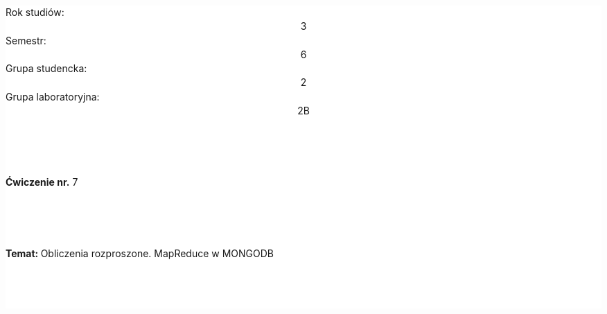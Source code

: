 <centerer>
    <Ltext>Rok studiów:</Ltext>
    <div align="center">
        <rectangle>
            <Rtext>3</Rtext>
        </rectangle>
    </div>
</centerer>

<centerer>
    <Ltext>Semestr:</Ltext>
    <div align="center">
        <rectangle>
            <Rtext>6</Rtext>
        </rectangle>
    </div>
</centerer>

<centerer>
    <Ltext>Grupa studencka:</Ltext>
    <div align="center">
        <rectangle>
            <Rtext>2</Rtext>
        </rectangle>
    </div>
</centerer>

<centerer>
    <Ltext>Grupa laboratoryjna:</Ltext>
    <div align="center">
        <rectangle>
            <Rtext>2B</Rtext>
        </rectangle>
    </div>
</centerer>

&nbsp;

&nbsp;

<row>
    <b>Ćwiczenie nr.</b>
    <rectangle>
        <Rtext>7</Rtext>
    </rectangle>
</row>

&nbsp;

&nbsp;

<b>Temat: </b> Obliczenia rozproszone. MapReduce w MONGODB

&nbsp;

&nbsp;
